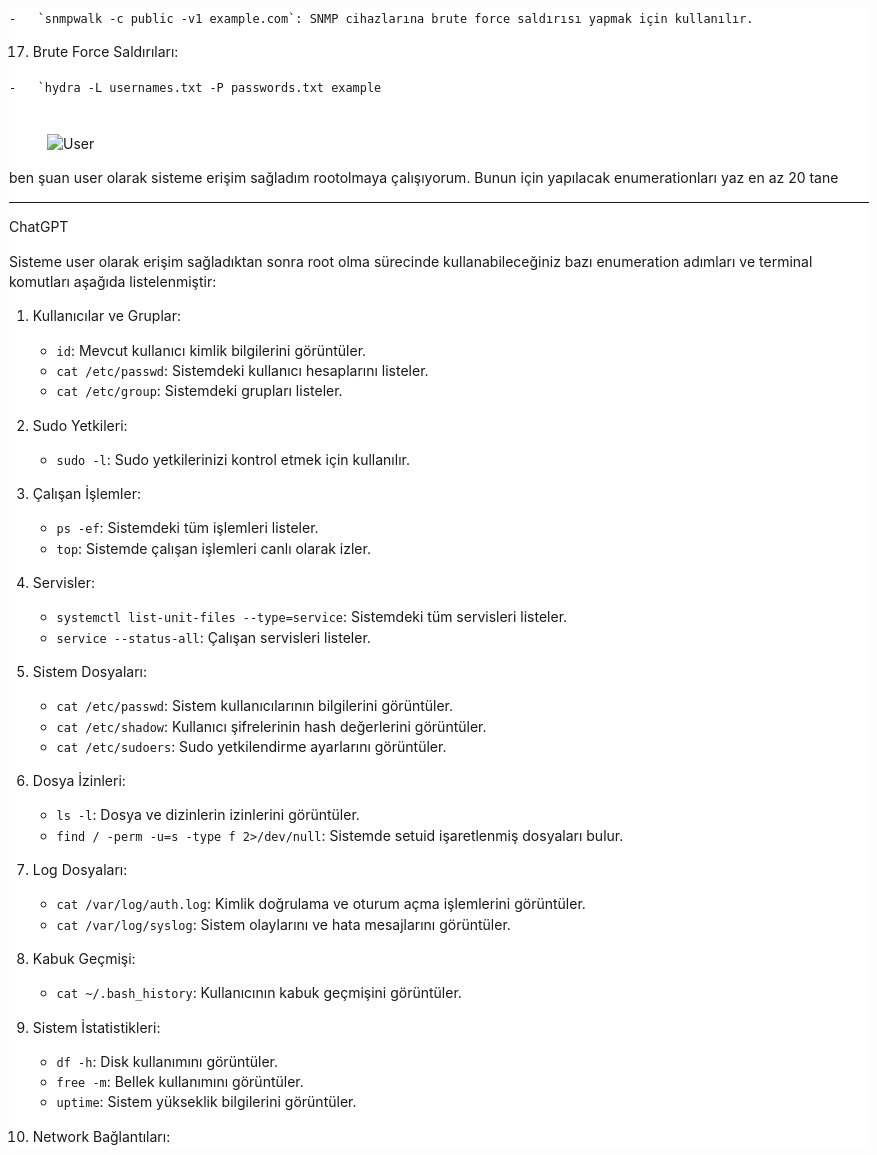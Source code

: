     -   `snmpwalk -c public -v1 example.com`: SNMP cihazlarına brute force saldırısı yapmak için kullanılır.
17.  Brute Force Saldırıları:
    
    -   `hydra -L usernames.txt -P passwords.txt example

![](data:image/svg+xml,%3csvg%20xmlns=%27http://www.w3.org/2000/svg%27%20version=%271.1%27%20width=%2738%27%20height=%2738%27/%3e)![User](https://chat.openai.com/_next/image?url=https%3A%2F%2Fs.gravatar.com%2Favatar%2F96dbd44cfd393f381c469b29e2ab4c73%3Fs%3D480%26r%3Dpg%26d%3Dhttps%253A%252F%252Fcdn.auth0.com%252Favatars%252Fon.png&w=96&q=75)

ben şuan user olarak sisteme erişim sağladım rootolmaya çalışıyorum. Bunun için yapılacak enumerationları yaz en az 20 tane

---


ChatGPT

Sisteme user olarak erişim sağladıktan sonra root olma sürecinde kullanabileceğiniz bazı enumeration adımları ve terminal komutları aşağıda listelenmiştir:

1.  Kullanıcılar ve Gruplar:
    
    -   `id`: Mevcut kullanıcı kimlik bilgilerini görüntüler.
    -   `cat /etc/passwd`: Sistemdeki kullanıcı hesaplarını listeler.
    -   `cat /etc/group`: Sistemdeki grupları listeler.
2.  Sudo Yetkileri:
    
    -   `sudo -l`: Sudo yetkilerinizi kontrol etmek için kullanılır.
3.  Çalışan İşlemler:
    
    -   `ps -ef`: Sistemdeki tüm işlemleri listeler.
    -   `top`: Sistemde çalışan işlemleri canlı olarak izler.
4.  Servisler:
    
    -   `systemctl list-unit-files --type=service`: Sistemdeki tüm servisleri listeler.
    -   `service --status-all`: Çalışan servisleri listeler.
5.  Sistem Dosyaları:
    
    -   `cat /etc/passwd`: Sistem kullanıcılarının bilgilerini görüntüler.
    -   `cat /etc/shadow`: Kullanıcı şifrelerinin hash değerlerini görüntüler.
    -   `cat /etc/sudoers`: Sudo yetkilendirme ayarlarını görüntüler.
6.  Dosya İzinleri:
    
    -   `ls -l`: Dosya ve dizinlerin izinlerini görüntüler.
    -   `find / -perm -u=s -type f 2>/dev/null`: Sistemde setuid işaretlenmiş dosyaları bulur.
7.  Log Dosyaları:
    
    -   `cat /var/log/auth.log`: Kimlik doğrulama ve oturum açma işlemlerini görüntüler.
    -   `cat /var/log/syslog`: Sistem olaylarını ve hata mesajlarını görüntüler.
8.  Kabuk Geçmişi:
    
    -   `cat ~/.bash_history`: Kullanıcının kabuk geçmişini görüntüler.
9.  Sistem İstatistikleri:
    
    -   `df -h`: Disk kullanımını görüntüler.
    -   `free -m`: Bellek kullanımını görüntüler.
    -   `uptime`: Sistem yükseklik bilgilerini görüntüler.
10.  Network Bağlantıları:
    
